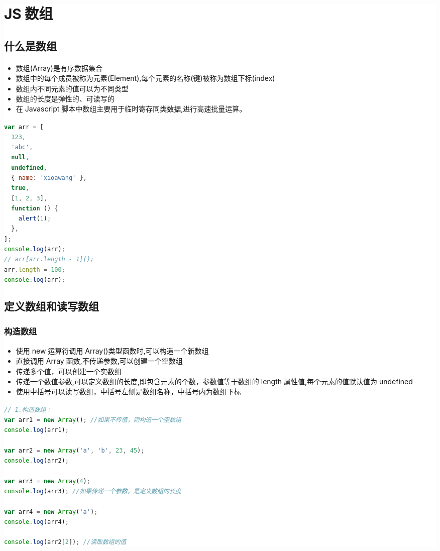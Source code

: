 # JS 数组

## 什么是数组

- 数组(Array)是有序数据集合
- 数组中的每个成员被称为元素(Element),每个元素的名称(键)被称为数组下标(index)
- 数组内不同元素的值可以为不同类型
- 数组的长度是弹性的、可读写的
- 在 Javascript 脚本中数组主要用于临时寄存同类数据,进行高速批量运算。

```js
var arr = [
  123,
  'abc',
  null,
  undefined,
  { name: 'xioawang' },
  true,
  [1, 2, 3],
  function () {
    alert(1);
  },
];
console.log(arr);
// arr[arr.length - 1]();
arr.length = 100;
console.log(arr);
```

## 定义数组和读写数组

### 构造数组

- 使用 new 运算符调用 Array()类型函数时,可以构造一个新数组
- 直接调用 Array 函数,不传递参数,可以创建一个空数组
- 传递多个值，可以创建一个实数组
- 传递一个数值参数,可以定义数组的长度,即包含元素的个数，参数值等于数组的 length 属性值,每个元素的值默认值为 undefined
- 使用中括号可以读写数组，中括号左侧是数组名称，中括号内为数组下标

```js
// 1.构造数组：
var arr1 = new Array(); //如果不传值，则构造一个空数组
console.log(arr1);

var arr2 = new Array('a', 'b', 23, 45);
console.log(arr2);

var arr3 = new Array(4);
console.log(arr3); //如果传递一个参数，是定义数组的长度

var arr4 = new Array('a');
console.log(arr4);

console.log(arr2[2]); //读取数组的值
```
